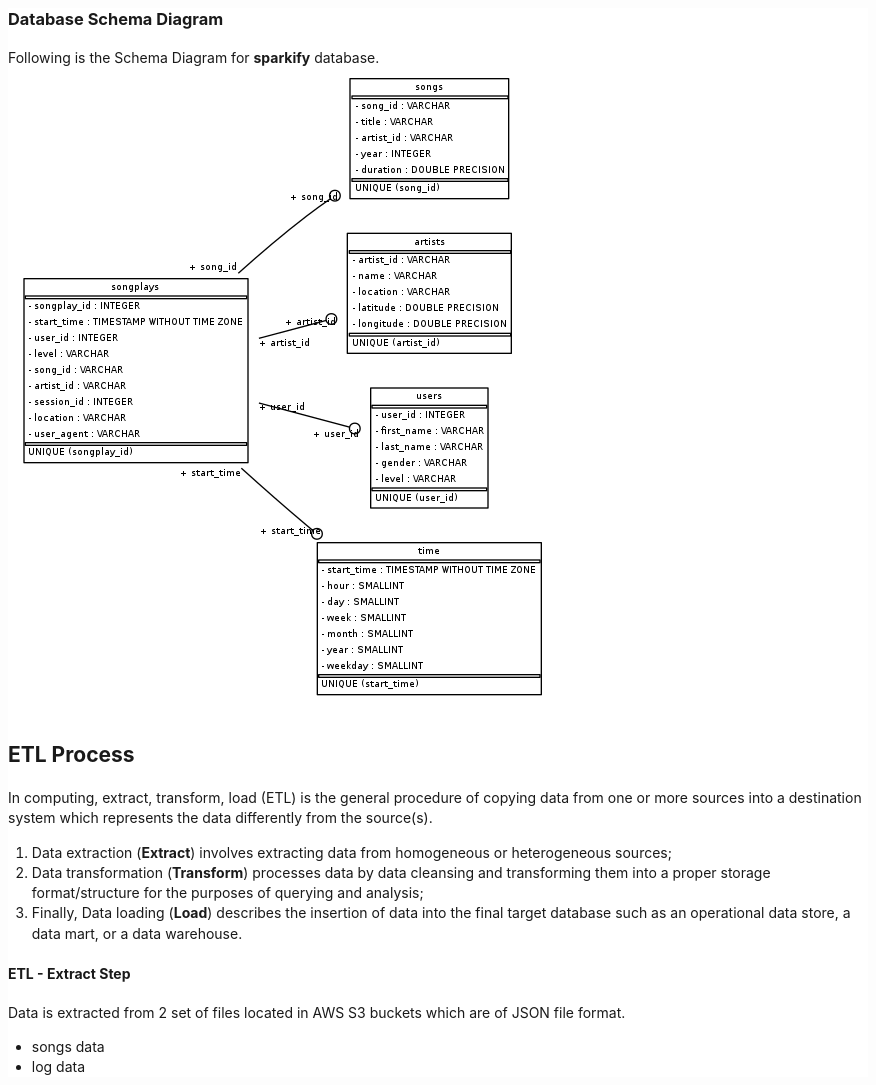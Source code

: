 ### Database Schema Diagram
Following is the Schema Diagram for **sparkify** database.
![alt text](database_schema_diagram.png "sparkify database")

## ETL Process

In computing, extract, transform, load (ETL) is the general procedure of copying data from one or more sources into a destination system which represents the data differently from the source(s). 

1. Data extraction (**Extract**) involves extracting data from homogeneous or heterogeneous sources; 
2. Data transformation (**Transform**) processes data by data cleansing and transforming them into a proper storage format/structure for the purposes of querying and analysis; 
3. Finally, Data loading (**Load**) describes the insertion of data into the final target database such as an operational data store, a data mart, or a data warehouse.

#### ETL - Extract Step
Data is extracted from 2 set of files located in AWS S3 buckets which are of JSON file format. 
* songs data
* log data
